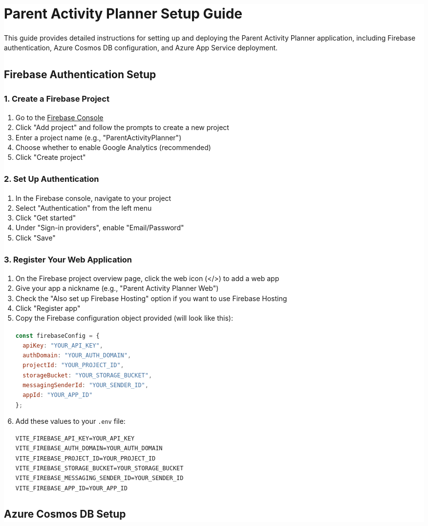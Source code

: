 # Parent Activity Planner Setup Guide

This guide provides detailed instructions for setting up and deploying the Parent Activity Planner application, including Firebase authentication, Azure Cosmos DB configuration, and Azure App Service deployment.

## Firebase Authentication Setup

### 1. Create a Firebase Project
1. Go to the [Firebase Console](https://console.firebase.google.com/)
2. Click "Add project" and follow the prompts to create a new project
3. Enter a project name (e.g., "ParentActivityPlanner")
4. Choose whether to enable Google Analytics (recommended)
5. Click "Create project"

### 2. Set Up Authentication
1. In the Firebase console, navigate to your project
2. Select "Authentication" from the left menu
3. Click "Get started"
4. Under "Sign-in providers", enable "Email/Password"
5. Click "Save"

### 3. Register Your Web Application
1. On the Firebase project overview page, click the web icon (</>) to add a web app
2. Give your app a nickname (e.g., "Parent Activity Planner Web")
3. Check the "Also set up Firebase Hosting" option if you want to use Firebase Hosting
4. Click "Register app"
5. Copy the Firebase configuration object provided (will look like this):
   ```javascript
   const firebaseConfig = {
     apiKey: "YOUR_API_KEY",
     authDomain: "YOUR_AUTH_DOMAIN",
     projectId: "YOUR_PROJECT_ID",
     storageBucket: "YOUR_STORAGE_BUCKET",
     messagingSenderId: "YOUR_SENDER_ID",
     appId: "YOUR_APP_ID"
   };
   ```
6. Add these values to your `.env` file:
   ```
   VITE_FIREBASE_API_KEY=YOUR_API_KEY
   VITE_FIREBASE_AUTH_DOMAIN=YOUR_AUTH_DOMAIN
   VITE_FIREBASE_PROJECT_ID=YOUR_PROJECT_ID
   VITE_FIREBASE_STORAGE_BUCKET=YOUR_STORAGE_BUCKET
   VITE_FIREBASE_MESSAGING_SENDER_ID=YOUR_SENDER_ID
   VITE_FIREBASE_APP_ID=YOUR_APP_ID
   ```

## Azure Cosmos DB Setup
